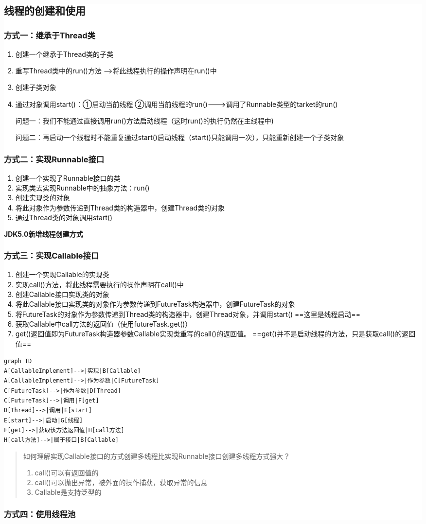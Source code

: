 ## 线程的创建和使用

###  方式一：继承于Thread类

1. 创建一个继承于Thread类的子类

2. 重写Thread类中的run()方法  -->将此线程执行的操作声明在run()中

3. 创建子类对象

4. 通过对象调用start()：①启动当前线程 ②调用当前线程的run()--->调用了Runnable类型的tarket的run()

    问题一：我们不能通过直接调用run()方法启动线程（这时run()的执行仍然在主线程中)

    问题二：再启动一个线程时不能重复通过start()启动线程（start()只能调用一次），只能重新创建一个子类对象

###  方式二：实现Runnable接口

1. 创建一个实现了Runnable接口的类
2. 实现类去实现Runnable中的抽象方法：run()
3. 创建实现类的对象
4. 将此对象作为参数传递到Thread类的构造器中，创建Thread类的对象
5. 通过Thread类的对象调用start()

**JDK5.0新增线程创建方式**

### 方式三：实现Callable接口

1. 创建一个实现Callable的实现类
2. 实现call()方法，将此线程需要执行的操作声明在call()中
3. 创建Callable接口实现类的对象
4. 将此Callable接口实现类的对象作为参数传递到FutureTask构造器中，创建FutureTask的对象
5. 将FutureTask的对象作为参数传递到Thread类的构造器中，创建Thread对象，并调用start()  ==这里是线程启动==
6. 获取Callable中call方法的返回值（使用futureTask.get()）
7. get()返回值即为FutureTask构造器参数Callable实现类重写的call()的返回值。 ==get()并不是启动线程的方法，只是获取call()的返回值==

```mermaid
graph TD
A[CallableImplement]-->|实现|B[Callable]
A[CallableImplement]-->|作为参数|C[FutureTask]
C[FutureTask]-->|作为参数|D[Thread]
C[FutureTask]-->|调用|F[get]
D[Thread]-->|调用|E[start]
E[start]-->|启动|G[线程]
F[get]-->|获取该方法返回值|H[call方法]
H[call方法]-->|属于接口|B[Callable]
```

> 如何理解实现Callable接口的方式创建多线程比实现Runnable接口创建多线程方式强大？
>
> 1. call()可以有返回值的
> 2. call()可以抛出异常，被外面的操作捕获，获取异常的信息
> 3. Callable是支持泛型的

### 方式四：使用线程池
